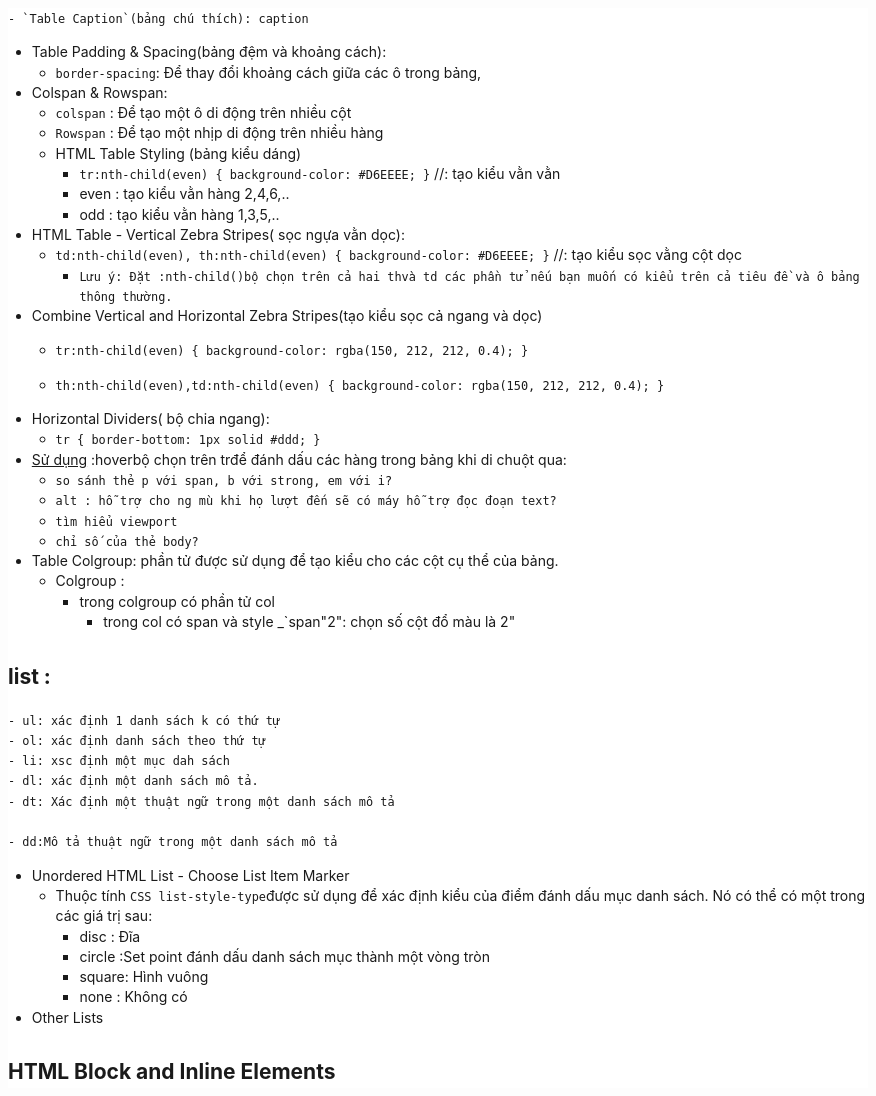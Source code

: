     - `Table Caption`(bảng chú thích): caption
- Table Padding & Spacing(bảng đệm và khoảng cách): 
    - `border-spacing`: Để thay đổi khoảng cách giữa các ô trong bảng, 
-  Colspan & Rowspan: 
    - `colspan` : Để tạo một ô di động trên nhiều cột
    - `Rowspan` : Để tạo một nhịp di động trên nhiều hàng
    - HTML Table Styling (bảng kiểu dáng)
        - `tr:nth-child(even) {
        background-color: #D6EEEE;
        }` //: tạo kiểu vằn vằn
        - even : tạo kiểu vằn hàng 2,4,6,..
        - odd : tạo kiểu vằn hàng 1,3,5,..
- HTML Table - Vertical Zebra Stripes( sọc ngựa vằn dọc):
    - `td:nth-child(even), th:nth-child(even) {
        background-color: #D6EEEE;
        }`   //: tạo kiểu sọc vằng cột dọc
        - `Lưu ý: Đặt :nth-child()bộ chọn trên cả hai thvà td các phần tử nếu bạn muốn có kiểu trên cả tiêu đề và ô bảng thông thường.`
- Combine Vertical and Horizontal Zebra Stripes(tạo kiểu sọc cả ngang và dọc)
    - `tr:nth-child(even) {
         background-color: rgba(150, 212, 212, 0.4);
        }`

    - `th:nth-child(even),td:nth-child(even)
        {
         background-color: rgba(150, 212, 212, 0.4);
        }`
- Horizontal Dividers( bộ chia ngang): 
    - `tr {
         border-bottom: 1px solid #ddd;
        }`
- <u>Sử dụng</u> :hoverbộ chọn trên trđể đánh dấu các hàng trong bảng khi di chuột qua:
    - `so sánh thẻ p với span, b với strong, em với i?`
    - `alt : hỗ trợ cho ng mù khi họ lượt đến sẽ có máy hỗ trợ đọc đoạn text?`
    - `tìm hiểu viewport`
    - `chỉ số của thẻ body?`
- Table Colgroup: phần tử được sử dụng để tạo kiểu cho các cột cụ thể của bảng.
    - Colgroup : 
        - trong colgroup có phần tử col
            - trong col có span và style
            _`span"2": chọn số cột đổ màu là 2"
## **list :**
    - ul: xác định 1 danh sách k có thứ tự
    - ol: xác định danh sách theo thứ tự
    - li: xsc định một mục dah sách
    - dl: xác định một danh sách mô tả.
    - dt: Xác định một thuật ngữ trong một danh sách mô tả

    - dd:Mô tả thuật ngữ trong một danh sách mô tả
- Unordered HTML List - Choose List Item Marker
    - Thuộc tính `CSS list-style-type`được sử dụng để xác định kiểu của điểm đánh dấu mục danh sách. Nó có thể có một trong các giá trị sau:    
        - disc : Đĩa
        - circle :Set point đánh dấu danh sách mục thành một vòng tròn
        - square: Hình vuông
        - none : Không có
- Other Lists
## **HTML Block and Inline Elements**
